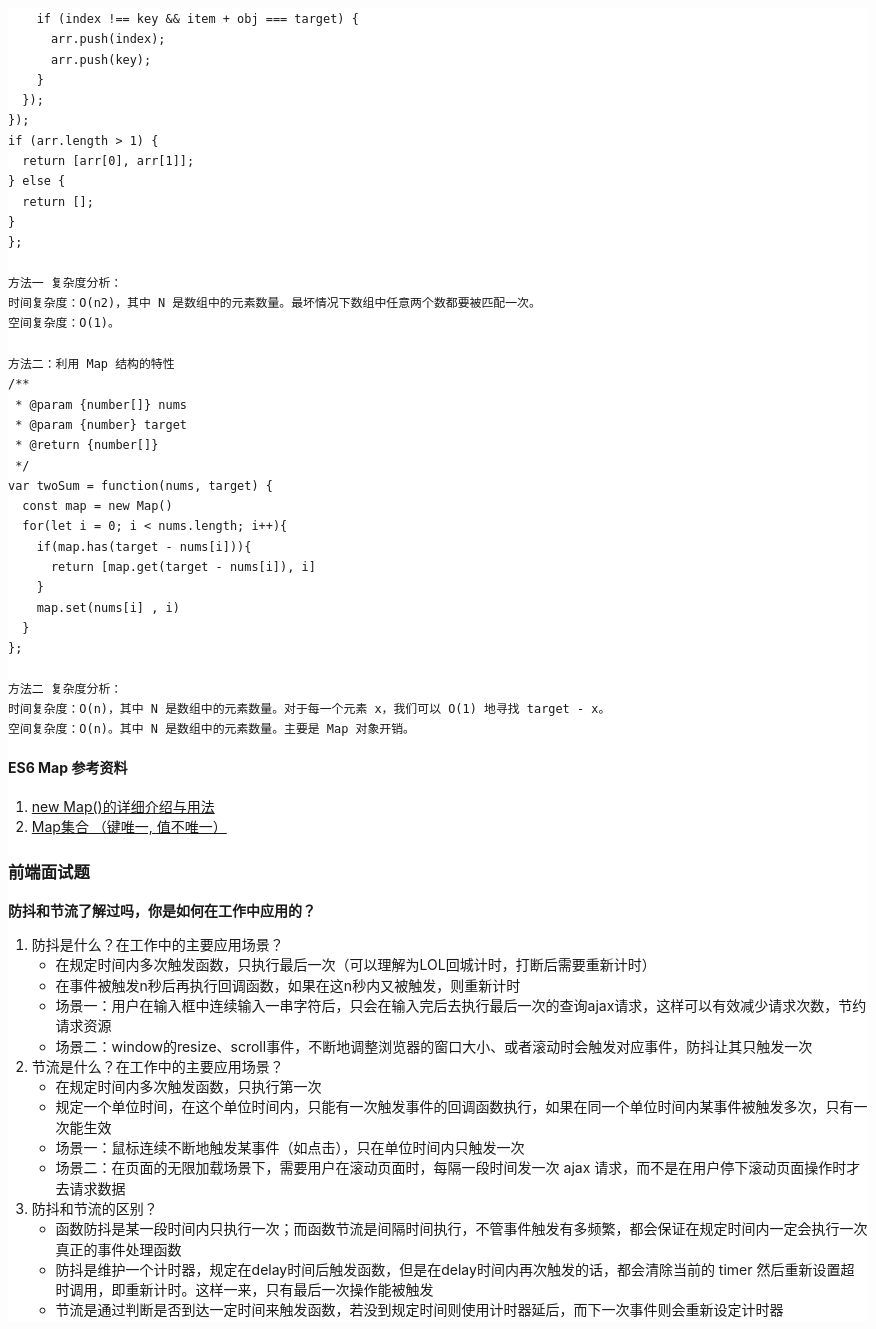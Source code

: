 ```
	if (index !== key && item + obj === target) {
	  arr.push(index);
	  arr.push(key);
	}
  });
});
if (arr.length > 1) {
  return [arr[0], arr[1]];
} else {
  return [];
}
};

方法一 复杂度分析：
时间复杂度：O(n2)，其中 N 是数组中的元素数量。最坏情况下数组中任意两个数都要被匹配一次。
空间复杂度：O(1)。

方法二：利用 Map 结构的特性
/**
 * @param {number[]} nums
 * @param {number} target
 * @return {number[]}
 */
var twoSum = function(nums, target) {
  const map = new Map()
  for(let i = 0; i < nums.length; i++){
    if(map.has(target - nums[i])){
      return [map.get(target - nums[i]), i]
    }
    map.set(nums[i] , i)
  }
};

方法二 复杂度分析：
时间复杂度：O(n)，其中 N 是数组中的元素数量。对于每一个元素 x，我们可以 O(1) 地寻找 target - x。
空间复杂度：O(n)。其中 N 是数组中的元素数量。主要是 Map 对象开销。
```
#### ES6 Map 参考资料  
1. [new Map()的详细介绍与用法](https://blog.csdn.net/ocean_start/article/details/121077215)  
2. [Map集合 （键唯一, 值不唯一）](https://blog.csdn.net/yiXin_Chen/article/details/120110869)  

### 前端面试题  
**防抖和节流了解过吗，你是如何在工作中应用的？**  
1. 防抖是什么？在工作中的主要应用场景？  
	- 在规定时间内多次触发函数，只执行最后一次（可以理解为LOL回城计时，打断后需要重新计时）  
	- 在事件被触发n秒后再执行回调函数，如果在这n秒内又被触发，则重新计时  
	- 场景一：用户在输入框中连续输入一串字符后，只会在输入完后去执行最后一次的查询ajax请求，这样可以有效减少请求次数，节约请求资源  
	- 场景二：window的resize、scroll事件，不断地调整浏览器的窗口大小、或者滚动时会触发对应事件，防抖让其只触发一次  
2. 节流是什么？在工作中的主要应用场景？
	- 在规定时间内多次触发函数，只执行第一次  
	- 规定一个单位时间，在这个单位时间内，只能有一次触发事件的回调函数执行，如果在同一个单位时间内某事件被触发多次，只有一次能生效  
	- 场景一：鼠标连续不断地触发某事件（如点击），只在单位时间内只触发一次  
	- 场景二：在页面的无限加载场景下，需要用户在滚动页面时，每隔一段时间发一次 ajax 请求，而不是在用户停下滚动页面操作时才去请求数据  
3. 防抖和节流的区别？
	- 函数防抖是某一段时间内只执行一次；而函数节流是间隔时间执行，不管事件触发有多频繁，都会保证在规定时间内一定会执行一次真正的事件处理函数  
	- 防抖是维护一个计时器，规定在delay时间后触发函数，但是在delay时间内再次触发的话，都会清除当前的 timer 然后重新设置超时调用，即重新计时。这样一来，只有最后一次操作能被触发  
	- 节流是通过判断是否到达一定时间来触发函数，若没到规定时间则使用计时器延后，而下一次事件则会重新设定计时器  
